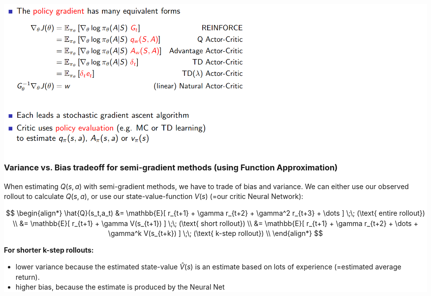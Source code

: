 <div class="img-block" style="width: 500px;">
    <img src="/images/actor-critic/policy-gradient-variationen.png"/>
</div>


### Variance vs. Bias tradeoff for semi-gradient methods (using Function Approximation)

When estimating $Q(s,a)$ with semi-gradient methods, we have to trade of bias and variance. We can either use our observed rollout to calculate $Q(s,a)$, or use our state-value-function $V(s)$ (=our critic Neural Network):

$$
\begin{align*}
\hat{Q}(s_t,a_t)  &= \mathbb{E}[ r_{t+1} + \gamma r_{t+2} + \gamma^2 r_{t+3} + \dots ]          \;\; (\text{ entire rollout}) \\
            &= \mathbb{E}[ r_{t+1} + \gamma V(s_{t+1}) ]                            \;\; (\text{ short rollout}) \\
            &= \mathbb{E}[ r_{t+1} + \gamma r_{t+2} + \dots + \gamma^k V(s_{t+k}) ] \;\; (\text{ k-step rollout}) \\
\end{align*}
$$

__For shorter k-step rollouts:__
- lower variance because the estimated state-value $\hat{V}(s)$ is an estimate based on lots of experience (=estimated average return).
- higher bias, because the estimate is produced by the Neural Net


[datahubbs-pic-link]: https://www.datahubbs.com/two-headed-a2c-network-in-pytorch/
[datahubbs-a2c]: https://www.datahubbs.com/policy-gradients-and-advantage-actor-critic/
[code]: https://lilianweng.github.io/posts/2018-04-08-policy-gradient/
[torch-actor-critic-code]: https://github.com/pytorch/examples/blob/main/reinforcement_learning/actor_critic.py
[actor-critic-TD0-code]: https://github.com/chengxi600/RLStuff/blob/master/Actor-Critic/Actor-Critic_TD_0.ipynb
[actor-critic-blogpost]: https://medium.com/geekculture/actor-critic-value-function-approximations-b8c118dbf723
[sab]: http://incompleteideas.net/book/the-book-2nd.html
[hadovanhasselt]: https://hadovanhasselt.files.wordpress.com/2016/01/pg1.pdf
[semi-gradient]: https://www.cs.hhu.de/fileadmin/redaktion/Fakultaeten/Mathematisch-Naturwissenschaftliche_Fakultaet/Informatik/Dialog_Systems_and_Machine_Learning/Lectures_RL/L4.pdf
[why-gamma]: https://ai.stackexchange.com/questions/10531/in-online-one-step-actor-critic-why-does-the-weights-update-become-less-signifi
[awesome-well-written-rl-blog-series]: https://mpatacchiola.github.io/blog/2017/02/11/dissecting-reinforcement-learning-4.html
[pieter-abbeel-discounting]: https://youtu.be/AKbX1Zvo7r8?t=1872
[td-lambda-post]: /blog/2022/12/07/td_lambda
[gae-danieltakeshi-blog]: https://danieltakeshi.github.io/2017/04/02/notes-on-the-generalized-advantage-estimation-paper/
[torch-huber-loss]: https://pytorch.org/docs/stable/generated/torch.nn.HuberLoss.html